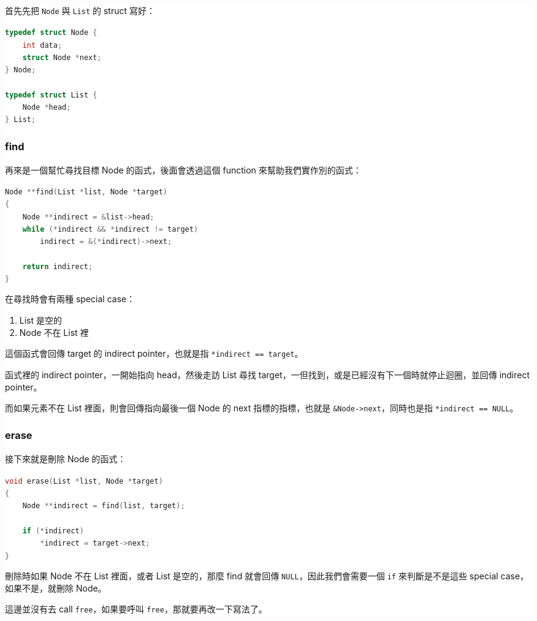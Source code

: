 首先先把 `Node` 與 `List` 的 struct 寫好：

```c
typedef struct Node {
    int data;
    struct Node *next;
} Node;

typedef struct List {
    Node *head;
} List;
```

### find

再來是一個幫忙尋找目標 Node 的函式，後面會透過這個 function 來幫助我們實作別的函式：

```c
Node **find(List *list, Node *target)
{
    Node **indirect = &list->head;
    while (*indirect && *indirect != target)
        indirect = &(*indirect)->next;

    return indirect;
}
```

在尋找時會有兩種 special case：
1. List 是空的
2. Node 不在 List 裡

這個函式會回傳 target 的 indirect pointer，也就是指 `*indirect == target`。

函式裡的 indirect pointer，一開始指向 head，然後走訪 List 尋找 target，一但找到，或是已經沒有下一個時就停止迴圈，並回傳 indirect pointer。

而如果元素不在 List 裡面，則會回傳指向最後一個 Node 的 next 指標的指標，也就是 `&Node->next`，同時也是指 `*indirect == NULL`。

### erase

接下來就是刪除 Node 的函式：

```c
void erase(List *list, Node *target)
{
    Node **indirect = find(list, target);

    if (*indirect)
        *indirect = target->next;
}
```

刪除時如果 Node 不在 List 裡面，或者 List 是空的，那麼 find 就會回傳 `NULL`，因此我們會需要一個 `if` 來判斷是不是這些 special case，如果不是，就刪除 Node。

這邊並沒有去 call `free`，如果要呼叫 `free`，那就要再改一下寫法了。
